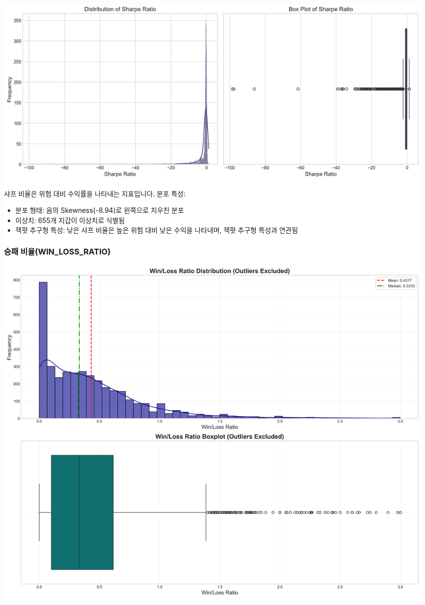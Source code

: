 ![샤프 비율 분포](../visualization/SHARPE_RATIO_distribution.png)

샤프 비율은 위험 대비 수익률을 나타내는 지표입니다. 분포 특성:
- 분포 형태: 음의 Skewness(-8.94)로 왼쪽으로 치우친 분포
- 이상치: 655개 지갑이 이상치로 식별됨
- 잭팟 추구형 특성: 낮은 샤프 비율은 높은 위험 대비 낮은 수익을 나타내며, 잭팟 추구형 특성과 연관됨

### 승패 비율(WIN_LOSS_RATIO)
![승패 비율 분포](../visualization/WIN_LOSS_RATIO_distribution.png)

